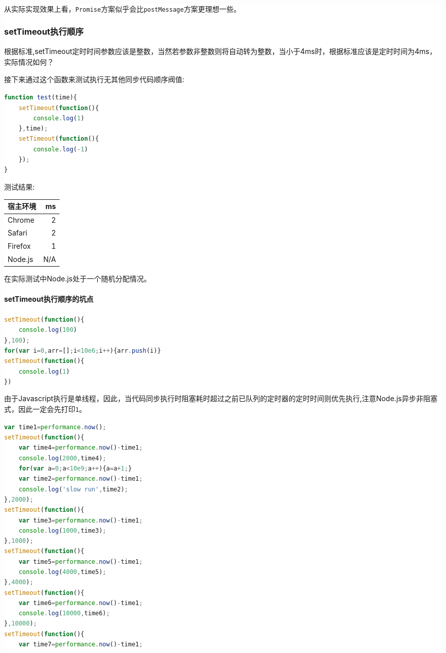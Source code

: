从实际实现效果上看，`Promise`方案似乎会比`postMessage`方案更理想一些。

### setTimeout执行顺序
根据标准,setTimeout定时时间参数应该是整数，当然若参数非整数则将自动转为整数，当小于4ms时，根据标准应该是定时时间为4ms，实际情况如何？

接下来通过这个函数来测试执行无其他同步代码顺序阀值:
```javascript
function test(time){
    setTimeout(function(){
        console.log(1)
    },time);
    setTimeout(function(){
        console.log(-1)
    });
}
```

测试结果:

| 宿主环境    |    ms   |
| :-------- | --------:|
| Chrome    |  2 |
| Safari    |   2 |
| Firefox   |     1|
| Node.js   |    N/A |

在实际测试中Node.js处于一个随机分配情况。

#### setTimeout执行顺序的坑点

```javascript
setTimeout(function(){
    console.log(100)
},100);
for(var i=0,arr=[];i<10e6;i++){arr.push(i)}
setTimeout(function(){
    console.log(1)
})
```
由于Javascript执行是单线程，因此，当代码同步执行时阻塞耗时超过之前已队列的定时器的定时时间则优先执行,注意Node.js异步非阻塞式，因此一定会先打印`1`。


```javascript
var time1=performance.now();
setTimeout(function(){
    var time4=performance.now()-time1;
    console.log(2000,time4);
    for(var a=0;a<10e9;a++){a=a+1;}
    var time2=performance.now()-time1;
    console.log('slow run',time2);
},2000);
setTimeout(function(){
    var time3=performance.now()-time1;
    console.log(1000,time3);
},1000);
setTimeout(function(){
    var time5=performance.now()-time1;
    console.log(4000,time5);
},4000);
setTimeout(function(){
    var time6=performance.now()-time1;
    console.log(10000,time6);
},10000);
setTimeout(function(){
    var time7=performance.now()-time1;
```